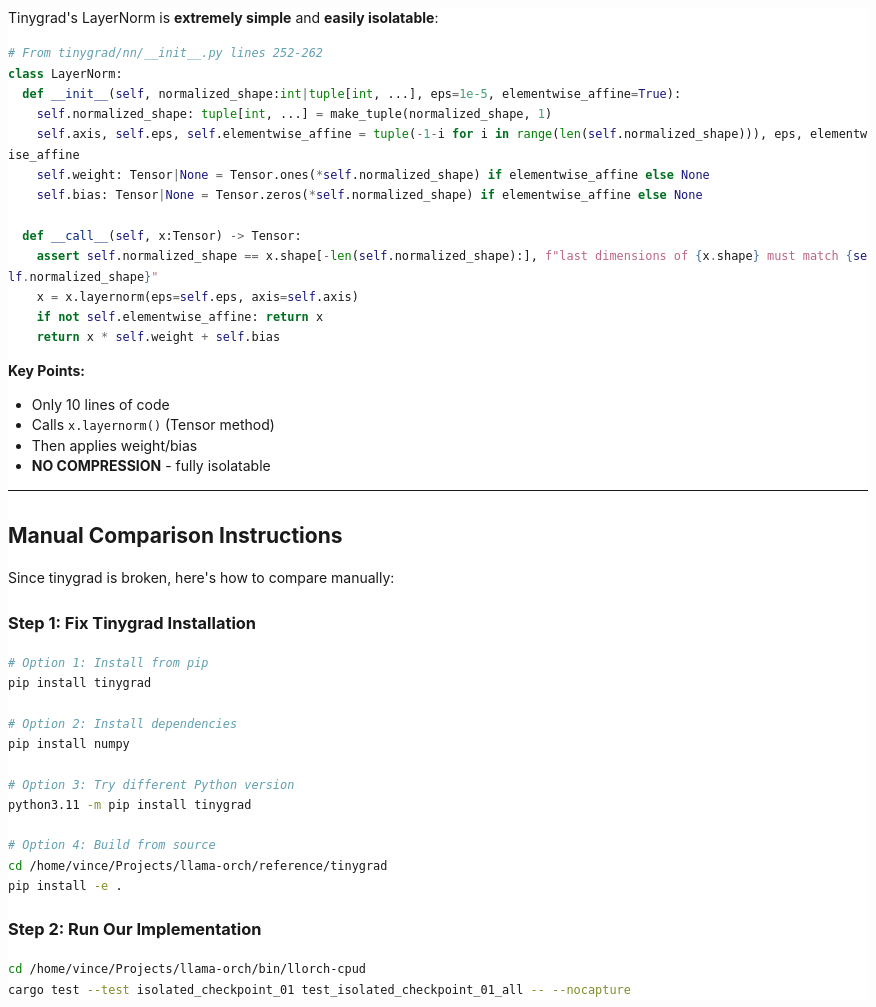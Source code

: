 Tinygrad's LayerNorm is **extremely simple** and **easily isolatable**:

```python
# From tinygrad/nn/__init__.py lines 252-262
class LayerNorm:
  def __init__(self, normalized_shape:int|tuple[int, ...], eps=1e-5, elementwise_affine=True):
    self.normalized_shape: tuple[int, ...] = make_tuple(normalized_shape, 1)
    self.axis, self.eps, self.elementwise_affine = tuple(-1-i for i in range(len(self.normalized_shape))), eps, elementwise_affine
    self.weight: Tensor|None = Tensor.ones(*self.normalized_shape) if elementwise_affine else None
    self.bias: Tensor|None = Tensor.zeros(*self.normalized_shape) if elementwise_affine else None

  def __call__(self, x:Tensor) -> Tensor:
    assert self.normalized_shape == x.shape[-len(self.normalized_shape):], f"last dimensions of {x.shape} must match {self.normalized_shape}"
    x = x.layernorm(eps=self.eps, axis=self.axis)
    if not self.elementwise_affine: return x
    return x * self.weight + self.bias
```

**Key Points:**
- Only 10 lines of code
- Calls `x.layernorm()` (Tensor method)
- Then applies weight/bias
- **NO COMPRESSION** - fully isolatable

---

## Manual Comparison Instructions

Since tinygrad is broken, here's how to compare manually:

### Step 1: Fix Tinygrad Installation

```bash
# Option 1: Install from pip
pip install tinygrad

# Option 2: Install dependencies
pip install numpy

# Option 3: Try different Python version
python3.11 -m pip install tinygrad

# Option 4: Build from source
cd /home/vince/Projects/llama-orch/reference/tinygrad
pip install -e .
```

### Step 2: Run Our Implementation

```bash
cd /home/vince/Projects/llama-orch/bin/llorch-cpud
cargo test --test isolated_checkpoint_01 test_isolated_checkpoint_01_all -- --nocapture
```
